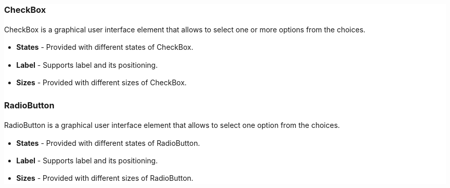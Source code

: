 ### CheckBox

CheckBox is a graphical user interface element that allows to select one or more options from the choices.

- **States** - Provided with different states of CheckBox.

- **Label** - Supports label and its positioning.

- **Sizes** - Provided with different sizes of CheckBox.

### RadioButton

RadioButton is a graphical user interface element that allows to select one option from the choices.

- **States** - Provided with different states of RadioButton.

- **Label** - Supports label and its positioning.

- **Sizes** - Provided with different sizes of RadioButton.
